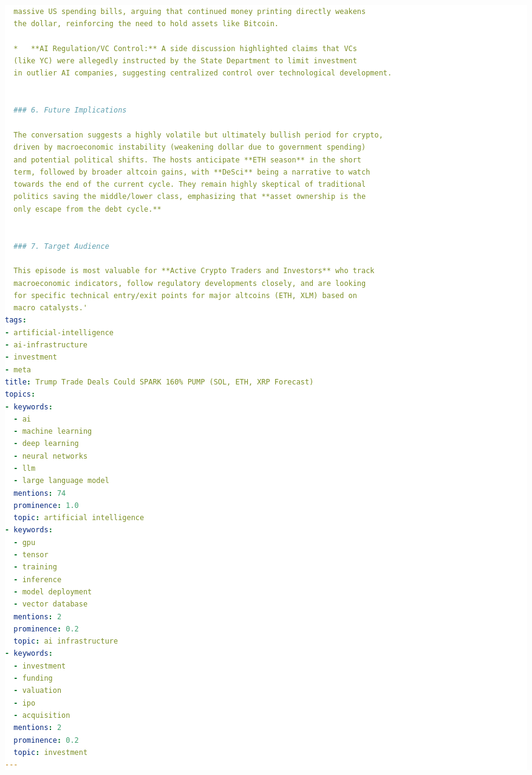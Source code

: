 ```yaml
  massive US spending bills, arguing that continued money printing directly weakens
  the dollar, reinforcing the need to hold assets like Bitcoin.

  *   **AI Regulation/VC Control:** A side discussion highlighted claims that VCs
  (like YC) were allegedly instructed by the State Department to limit investment
  in outlier AI companies, suggesting centralized control over technological development.


  ### 6. Future Implications

  The conversation suggests a highly volatile but ultimately bullish period for crypto,
  driven by macroeconomic instability (weakening dollar due to government spending)
  and potential political shifts. The hosts anticipate **ETH season** in the short
  term, followed by broader altcoin gains, with **DeSci** being a narrative to watch
  towards the end of the current cycle. They remain highly skeptical of traditional
  politics saving the middle/lower class, emphasizing that **asset ownership is the
  only escape from the debt cycle.**


  ### 7. Target Audience

  This episode is most valuable for **Active Crypto Traders and Investors** who track
  macroeconomic indicators, follow regulatory developments closely, and are looking
  for specific technical entry/exit points for major altcoins (ETH, XLM) based on
  macro catalysts.'
tags:
- artificial-intelligence
- ai-infrastructure
- investment
- meta
title: Trump Trade Deals Could SPARK 160% PUMP (SOL, ETH, XRP Forecast)
topics:
- keywords:
  - ai
  - machine learning
  - deep learning
  - neural networks
  - llm
  - large language model
  mentions: 74
  prominence: 1.0
  topic: artificial intelligence
- keywords:
  - gpu
  - tensor
  - training
  - inference
  - model deployment
  - vector database
  mentions: 2
  prominence: 0.2
  topic: ai infrastructure
- keywords:
  - investment
  - funding
  - valuation
  - ipo
  - acquisition
  mentions: 2
  prominence: 0.2
  topic: investment
---
```